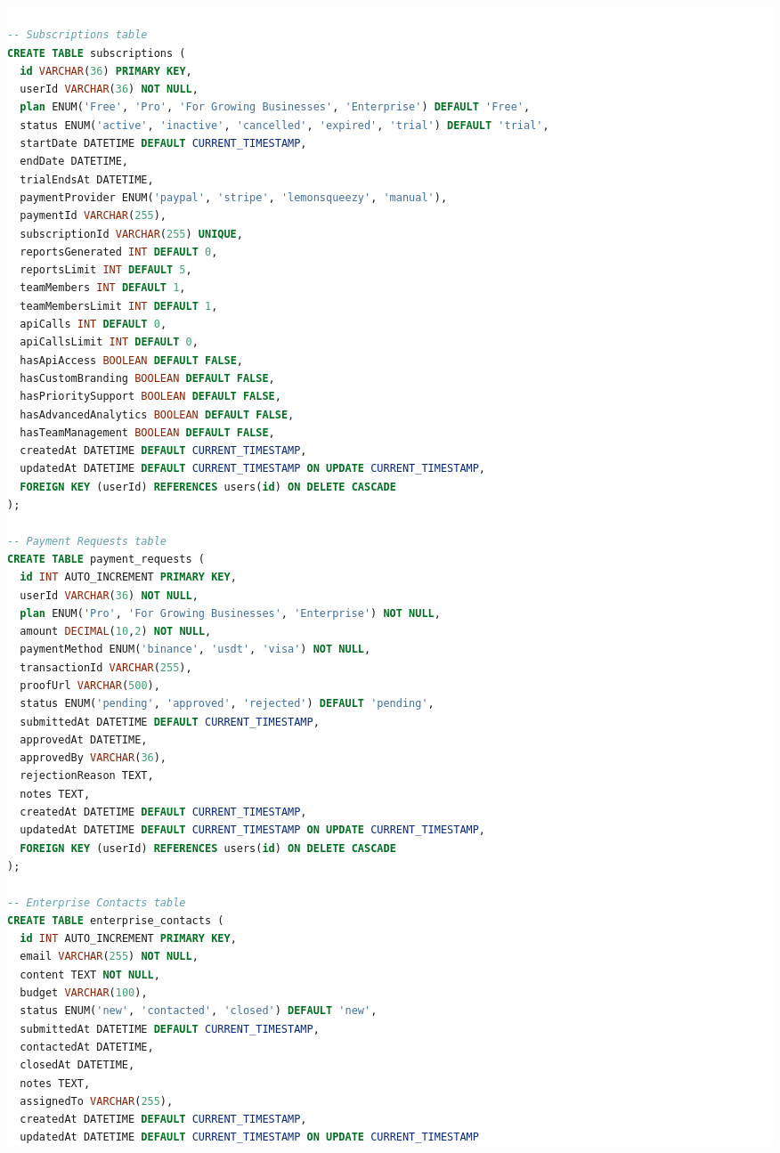 ```sql

-- Subscriptions table
CREATE TABLE subscriptions (
  id VARCHAR(36) PRIMARY KEY,
  userId VARCHAR(36) NOT NULL,
  plan ENUM('Free', 'Pro', 'For Growing Businesses', 'Enterprise') DEFAULT 'Free',
  status ENUM('active', 'inactive', 'cancelled', 'expired', 'trial') DEFAULT 'trial',
  startDate DATETIME DEFAULT CURRENT_TIMESTAMP,
  endDate DATETIME,
  trialEndsAt DATETIME,
  paymentProvider ENUM('paypal', 'stripe', 'lemonsqueezy', 'manual'),
  paymentId VARCHAR(255),
  subscriptionId VARCHAR(255) UNIQUE,
  reportsGenerated INT DEFAULT 0,
  reportsLimit INT DEFAULT 5,
  teamMembers INT DEFAULT 1,
  teamMembersLimit INT DEFAULT 1,
  apiCalls INT DEFAULT 0,
  apiCallsLimit INT DEFAULT 0,
  hasApiAccess BOOLEAN DEFAULT FALSE,
  hasCustomBranding BOOLEAN DEFAULT FALSE,
  hasPrioritySupport BOOLEAN DEFAULT FALSE,
  hasAdvancedAnalytics BOOLEAN DEFAULT FALSE,
  hasTeamManagement BOOLEAN DEFAULT FALSE,
  createdAt DATETIME DEFAULT CURRENT_TIMESTAMP,
  updatedAt DATETIME DEFAULT CURRENT_TIMESTAMP ON UPDATE CURRENT_TIMESTAMP,
  FOREIGN KEY (userId) REFERENCES users(id) ON DELETE CASCADE
);

-- Payment Requests table
CREATE TABLE payment_requests (
  id INT AUTO_INCREMENT PRIMARY KEY,
  userId VARCHAR(36) NOT NULL,
  plan ENUM('Pro', 'For Growing Businesses', 'Enterprise') NOT NULL,
  amount DECIMAL(10,2) NOT NULL,
  paymentMethod ENUM('binance', 'usdt', 'visa') NOT NULL,
  transactionId VARCHAR(255),
  proofUrl VARCHAR(500),
  status ENUM('pending', 'approved', 'rejected') DEFAULT 'pending',
  submittedAt DATETIME DEFAULT CURRENT_TIMESTAMP,
  approvedAt DATETIME,
  approvedBy VARCHAR(36),
  rejectionReason TEXT,
  notes TEXT,
  createdAt DATETIME DEFAULT CURRENT_TIMESTAMP,
  updatedAt DATETIME DEFAULT CURRENT_TIMESTAMP ON UPDATE CURRENT_TIMESTAMP,
  FOREIGN KEY (userId) REFERENCES users(id) ON DELETE CASCADE
);

-- Enterprise Contacts table
CREATE TABLE enterprise_contacts (
  id INT AUTO_INCREMENT PRIMARY KEY,
  email VARCHAR(255) NOT NULL,
  content TEXT NOT NULL,
  budget VARCHAR(100),
  status ENUM('new', 'contacted', 'closed') DEFAULT 'new',
  submittedAt DATETIME DEFAULT CURRENT_TIMESTAMP,
  contactedAt DATETIME,
  closedAt DATETIME,
  notes TEXT,
  assignedTo VARCHAR(255),
  createdAt DATETIME DEFAULT CURRENT_TIMESTAMP,
  updatedAt DATETIME DEFAULT CURRENT_TIMESTAMP ON UPDATE CURRENT_TIMESTAMP
```